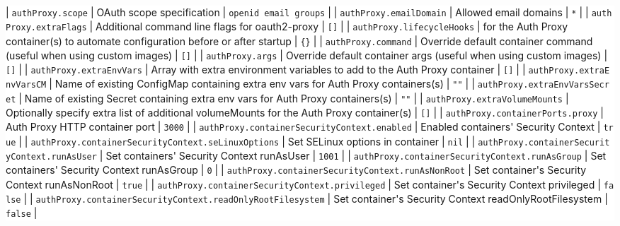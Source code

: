 | `authProxy.scope`                                             | OAuth scope specification                                                                                                                                                                                                      | `openid email groups`          |
| `authProxy.emailDomain`                                       | Allowed email domains                                                                                                                                                                                                          | `*`                            |
| `authProxy.extraFlags`                                        | Additional command line flags for oauth2-proxy                                                                                                                                                                                 | `[]`                           |
| `authProxy.lifecycleHooks`                                    | for the Auth Proxy container(s) to automate configuration before or after startup                                                                                                                                              | `{}`                           |
| `authProxy.command`                                           | Override default container command (useful when using custom images)                                                                                                                                                           | `[]`                           |
| `authProxy.args`                                              | Override default container args (useful when using custom images)                                                                                                                                                              | `[]`                           |
| `authProxy.extraEnvVars`                                      | Array with extra environment variables to add to the Auth Proxy container                                                                                                                                                      | `[]`                           |
| `authProxy.extraEnvVarsCM`                                    | Name of existing ConfigMap containing extra env vars for Auth Proxy containers(s)                                                                                                                                              | `""`                           |
| `authProxy.extraEnvVarsSecret`                                | Name of existing Secret containing extra env vars for Auth Proxy containers(s)                                                                                                                                                 | `""`                           |
| `authProxy.extraVolumeMounts`                                 | Optionally specify extra list of additional volumeMounts for the Auth Proxy container(s)                                                                                                                                       | `[]`                           |
| `authProxy.containerPorts.proxy`                              | Auth Proxy HTTP container port                                                                                                                                                                                                 | `3000`                         |
| `authProxy.containerSecurityContext.enabled`                  | Enabled containers' Security Context                                                                                                                                                                                           | `true`                         |
| `authProxy.containerSecurityContext.seLinuxOptions`           | Set SELinux options in container                                                                                                                                                                                               | `nil`                          |
| `authProxy.containerSecurityContext.runAsUser`                | Set containers' Security Context runAsUser                                                                                                                                                                                     | `1001`                         |
| `authProxy.containerSecurityContext.runAsGroup`               | Set containers' Security Context runAsGroup                                                                                                                                                                                    | `0`                            |
| `authProxy.containerSecurityContext.runAsNonRoot`             | Set container's Security Context runAsNonRoot                                                                                                                                                                                  | `true`                         |
| `authProxy.containerSecurityContext.privileged`               | Set container's Security Context privileged                                                                                                                                                                                    | `false`                        |
| `authProxy.containerSecurityContext.readOnlyRootFilesystem`   | Set container's Security Context readOnlyRootFilesystem                                                                                                                                                                        | `false`                        |